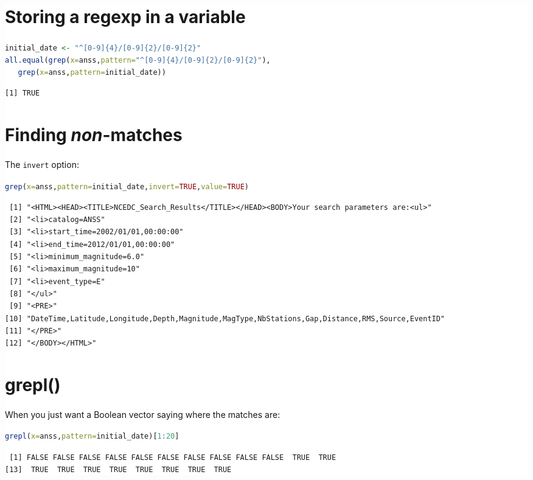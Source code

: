 Storing a regexp in a variable
===

```r
initial_date <- "^[0-9]{4}/[0-9]{2}/[0-9]{2}"
all.equal(grep(x=anss,pattern="^[0-9]{4}/[0-9]{2}/[0-9]{2}"),
   grep(x=anss,pattern=initial_date))
```

```
[1] TRUE
```

Finding _non_-matches
===
The `invert` option:

```r
grep(x=anss,pattern=initial_date,invert=TRUE,value=TRUE)
```

```
 [1] "<HTML><HEAD><TITLE>NCEDC_Search_Results</TITLE></HEAD><BODY>Your search parameters are:<ul>"   
 [2] "<li>catalog=ANSS"                                                                              
 [3] "<li>start_time=2002/01/01,00:00:00"                                                            
 [4] "<li>end_time=2012/01/01,00:00:00"                                                              
 [5] "<li>minimum_magnitude=6.0"                                                                     
 [6] "<li>maximum_magnitude=10"                                                                      
 [7] "<li>event_type=E"                                                                              
 [8] "</ul>"                                                                                         
 [9] "<PRE>"                                                                                         
[10] "DateTime,Latitude,Longitude,Depth,Magnitude,MagType,NbStations,Gap,Distance,RMS,Source,EventID"
[11] "</PRE>"                                                                                        
[12] "</BODY></HTML>"                                                                                
```

grepl()
===
When you just want a Boolean vector saying where the matches are:

```r
grepl(x=anss,pattern=initial_date)[1:20]
```

```
 [1] FALSE FALSE FALSE FALSE FALSE FALSE FALSE FALSE FALSE FALSE  TRUE  TRUE
[13]  TRUE  TRUE  TRUE  TRUE  TRUE  TRUE  TRUE  TRUE
```
